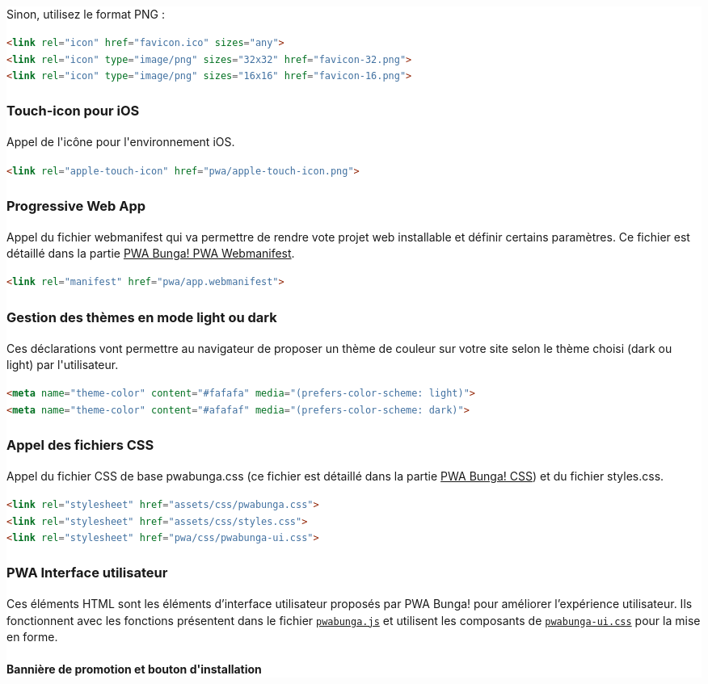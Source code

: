 Sinon, utilisez le format PNG :

```html
<link rel="icon" href="favicon.ico" sizes="any">
<link rel="icon" type="image/png" sizes="32x32" href="favicon-32.png">
<link rel="icon" type="image/png" sizes="16x16" href="favicon-16.png">
```

### Touch-icon pour iOS

Appel de l'icône pour l'environnement iOS.

```html
<link rel="apple-touch-icon" href="pwa/apple-touch-icon.png">
```

### Progressive Web App

Appel du fichier webmanifest qui va permettre de rendre vote projet web installable et définir certains paramètres. Ce fichier est détaillé dans la partie [PWA Bunga! PWA Webmanifest](https://github.com/PwaBunga/documentation/blob/main/fr/pwa/WEBMANIFEST.md).

```html
<link rel="manifest" href="pwa/app.webmanifest">
```

### Gestion des thèmes en mode light ou dark

Ces déclarations vont permettre au navigateur de proposer un thème de couleur sur votre site selon le thème choisi (dark ou light) par l'utilisateur.

```html
<meta name="theme-color" content="#fafafa" media="(prefers-color-scheme: light)">
<meta name="theme-color" content="#afafaf" media="(prefers-color-scheme: dark)">
```

### Appel des fichiers CSS

Appel du fichier CSS de base pwabunga.css (ce fichier est détaillé dans la partie [PWA Bunga! CSS](https://github.com/PwaBunga/documentation/blob/main/fr/CSS.md)) et du fichier styles.css.

```html
<link rel="stylesheet" href="assets/css/pwabunga.css">
<link rel="stylesheet" href="assets/css/styles.css">
<link rel="stylesheet" href="pwa/css/pwabunga-ui.css">
```

### PWA Interface utilisateur

Ces éléments HTML sont les éléments d’interface utilisateur proposés par PWA Bunga! pour améliorer l’expérience utilisateur. 
Ils fonctionnent avec les fonctions présentent dans le fichier [`pwabunga.js`](https://github.com/PwaBunga/documentation/blob/main/fr/pwa/JS.md) et utilisent les composants de [`pwabunga-ui.css`](https://github.com/PwaBunga/documentation/blob/main/fr/pwa/CSS_UI.md) pour la mise en forme.

#### Bannière de promotion et bouton d'installation
